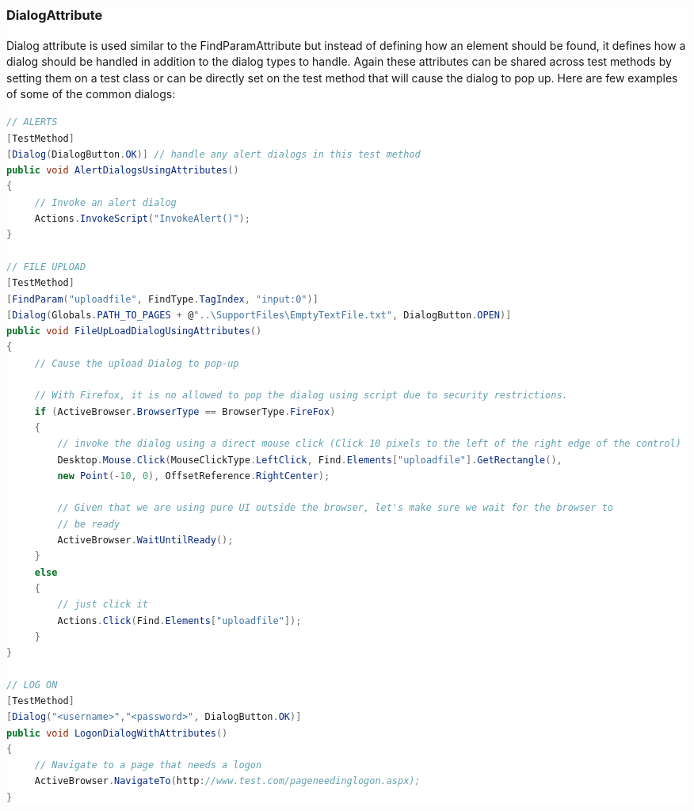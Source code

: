 ### DialogAttribute

Dialog attribute is used similar to the FindParamAttribute but instead of defining how an element should be found, it defines how a dialog should be handled in addition to the dialog types to handle. Again these attributes can be shared across test methods by setting them on a test class or can be directly set on the test method that will cause the dialog to pop up. Here are few examples of some of the common dialogs:

````C#
// ALERTS
[TestMethod]
[Dialog(DialogButton.OK)] // handle any alert dialogs in this test method
public void AlertDialogsUsingAttributes()
{
     // Invoke an alert dialog
     Actions.InvokeScript("InvokeAlert()");
}
 
// FILE UPLOAD
[TestMethod]
[FindParam("uploadfile", FindType.TagIndex, "input:0")]
[Dialog(Globals.PATH_TO_PAGES + @"..\SupportFiles\EmptyTextFile.txt", DialogButton.OPEN)]
public void FileUpLoadDialogUsingAttributes()
{
     // Cause the upload Dialog to pop-up
 
     // With Firefox, it is no allowed to pop the dialog using script due to security restrictions.
     if (ActiveBrowser.BrowserType == BrowserType.FireFox)
     {
         // invoke the dialog using a direct mouse click (Click 10 pixels to the left of the right edge of the control)
         Desktop.Mouse.Click(MouseClickType.LeftClick, Find.Elements["uploadfile"].GetRectangle(),
         new Point(-10, 0), OffsetReference.RightCenter);
 
         // Given that we are using pure UI outside the browser, let's make sure we wait for the browser to
         // be ready
         ActiveBrowser.WaitUntilReady();
     }
     else
     {
         // just click it
         Actions.Click(Find.Elements["uploadfile"]);
     }
}
 
// LOG ON
[TestMethod]
[Dialog("<username>","<password>", DialogButton.OK)]
public void LogonDialogWithAttributes()
{
     // Navigate to a page that needs a logon
     ActiveBrowser.NavigateTo(http://www.test.com/pageneedinglogon.aspx);
}
````
 
